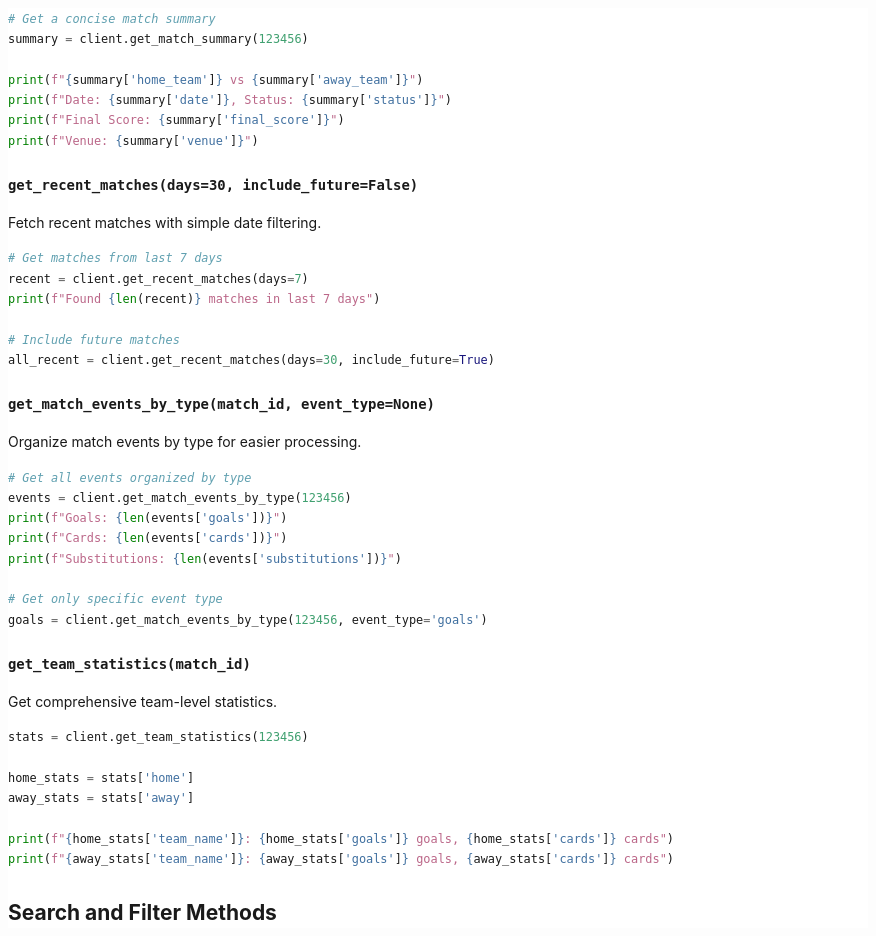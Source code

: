 ```python
# Get a concise match summary
summary = client.get_match_summary(123456)

print(f"{summary['home_team']} vs {summary['away_team']}")
print(f"Date: {summary['date']}, Status: {summary['status']}")
print(f"Final Score: {summary['final_score']}")
print(f"Venue: {summary['venue']}")
```

### `get_recent_matches(days=30, include_future=False)`

Fetch recent matches with simple date filtering.

```python
# Get matches from last 7 days
recent = client.get_recent_matches(days=7)
print(f"Found {len(recent)} matches in last 7 days")

# Include future matches
all_recent = client.get_recent_matches(days=30, include_future=True)
```

### `get_match_events_by_type(match_id, event_type=None)`

Organize match events by type for easier processing.

```python
# Get all events organized by type
events = client.get_match_events_by_type(123456)
print(f"Goals: {len(events['goals'])}")
print(f"Cards: {len(events['cards'])}")
print(f"Substitutions: {len(events['substitutions'])}")

# Get only specific event type
goals = client.get_match_events_by_type(123456, event_type='goals')
```

### `get_team_statistics(match_id)`

Get comprehensive team-level statistics.

```python
stats = client.get_team_statistics(123456)

home_stats = stats['home']
away_stats = stats['away']

print(f"{home_stats['team_name']}: {home_stats['goals']} goals, {home_stats['cards']} cards")
print(f"{away_stats['team_name']}: {away_stats['goals']} goals, {away_stats['cards']} cards")
```

## Search and Filter Methods
